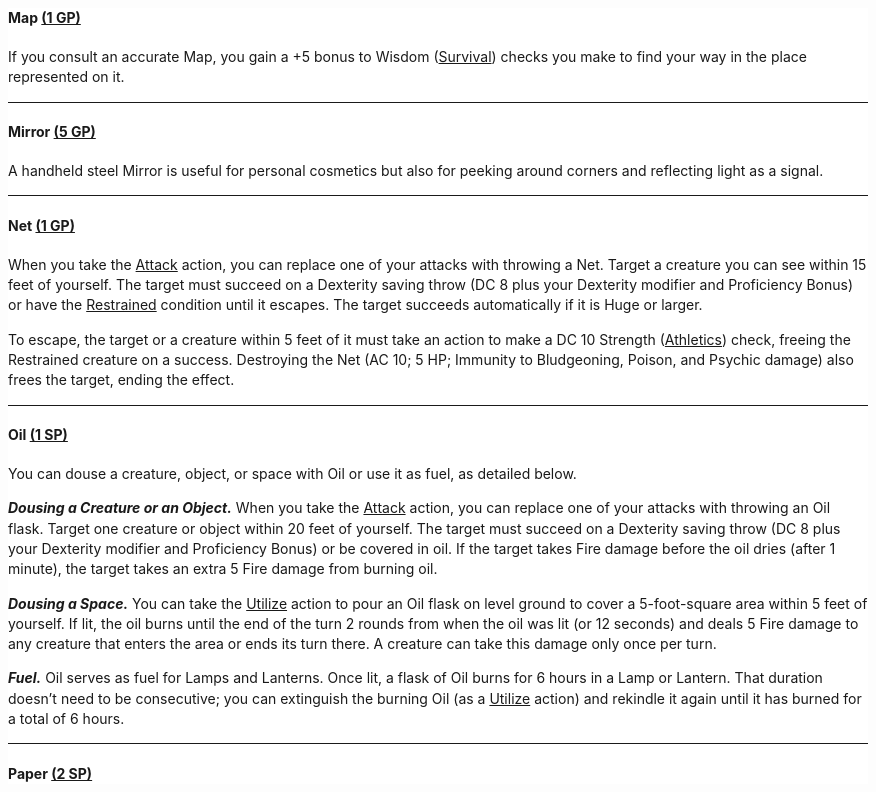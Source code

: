 
#### Map [(1 GP)](/equipment/391-map)

If you consult an accurate Map, you gain a +5 bonus to Wisdom ([Survival](/sources/dnd/free-rules/playing-the-game#Skills)) checks you make to find your way in the place represented on it.

---

#### Mirror [(5 GP)](/equipment/484-mirror)

A handheld steel Mirror is useful for personal cosmetics but also for peeking around corners and reflecting light as a signal.

---

#### Net [(1 GP)](/equipment/38-net)

When you take the [Attack](/sources/dnd/free-rules/rules-glossary#AttackAction) action, you can replace one of your attacks with throwing a Net. Target a creature you can see within 15 feet of yourself. The target must succeed on a Dexterity saving throw (DC 8 plus your Dexterity modifier and Proficiency Bonus) or have the [Restrained](/sources/dnd/free-rules/rules-glossary#RestrainedCondition) condition until it escapes. The target succeeds automatically if it is Huge or larger.

To escape, the target or a creature within 5 feet of it must take an action to make a DC 10 Strength ([Athletics](/sources/dnd/free-rules/playing-the-game#Skills)) check, freeing the Restrained creature on a success. Destroying the Net (AC 10; 5 HP; Immunity to Bludgeoning, Poison, and Psychic damage) also frees the target, ending the effect.

---

#### Oil [(1 SP)](/equipment/393-oil)

You can douse a creature, object, or space with Oil or use it as fuel, as detailed below.

***Dousing a Creature or an Object.*** When you take the [Attack](/sources/dnd/free-rules/rules-glossary#AttackAction) action, you can replace one of your attacks with throwing an Oil flask. Target one creature or object within 20 feet of yourself. The target must succeed on a Dexterity saving throw (DC 8 plus your Dexterity modifier and Proficiency Bonus) or be covered in oil. If the target takes Fire damage before the oil dries (after 1 minute), the target takes an extra 5 Fire damage from burning oil.

***Dousing a Space.*** You can take the [Utilize](/sources/dnd/free-rules/rules-glossary#UtilizeAction) action to pour an Oil flask on level ground to cover a 5-foot-square area within 5 feet of yourself. If lit, the oil burns until the end of the turn 2 rounds from when the oil was lit (or 12 seconds) and deals 5 Fire damage to any creature that enters the area or ends its turn there. A creature can take this damage only once per turn.

***Fuel.*** Oil serves as fuel for Lamps and Lanterns. Once lit, a flask of Oil burns for 6 hours in a Lamp or Lantern. That duration doesn’t need to be consecutive; you can extinguish the burning Oil (as a [Utilize](/sources/dnd/free-rules/rules-glossary#UtilizeAction) action) and rekindle it again until it has burned for a total of 6 hours.

---

#### Paper [(2 SP)](/equipment/394-paper)
